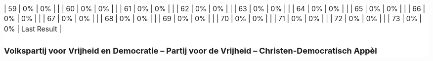 | 59 | 0% | 0% |  |
| 60 | 0% | 0% |  |
| 61 | 0% | 0% |  |
| 62 | 0% | 0% |  |
| 63 | 0% | 0% |  |
| 64 | 0% | 0% |  |
| 65 | 0% | 0% |  |
| 66 | 0% | 0% |  |
| 67 | 0% | 0% |  |
| 68 | 0% | 0% |  |
| 69 | 0% | 0% |  |
| 70 | 0% | 0% |  |
| 71 | 0% | 0% |  |
| 72 | 0% | 0% |  |
| 73 | 0% | 0% | Last Result |

### Volkspartij voor Vrijheid en Democratie – Partij voor de Vrijheid – Christen-Democratisch Appèl
